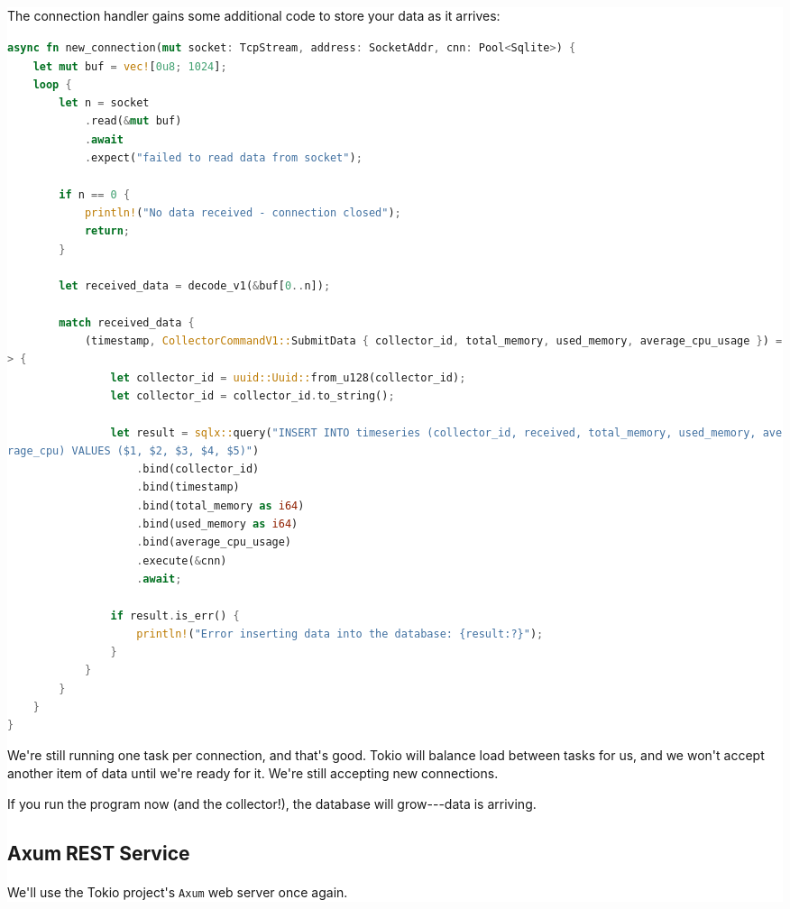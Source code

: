 The connection handler gains some additional code to store your data as it arrives:

```rust
async fn new_connection(mut socket: TcpStream, address: SocketAddr, cnn: Pool<Sqlite>) {
    let mut buf = vec![0u8; 1024];
    loop {
        let n = socket
            .read(&mut buf)
            .await
            .expect("failed to read data from socket");

        if n == 0 {
            println!("No data received - connection closed");
            return;
        }

        let received_data = decode_v1(&buf[0..n]);

        match received_data {
            (timestamp, CollectorCommandV1::SubmitData { collector_id, total_memory, used_memory, average_cpu_usage }) => {
                let collector_id = uuid::Uuid::from_u128(collector_id);
                let collector_id = collector_id.to_string();

                let result = sqlx::query("INSERT INTO timeseries (collector_id, received, total_memory, used_memory, average_cpu) VALUES ($1, $2, $3, $4, $5)")
                    .bind(collector_id)
                    .bind(timestamp)
                    .bind(total_memory as i64)
                    .bind(used_memory as i64)
                    .bind(average_cpu_usage)
                    .execute(&cnn)
                    .await;

                if result.is_err() {
                    println!("Error inserting data into the database: {result:?}");
                }
            }
        }        
    }
}
```

We're still running one task per connection, and that's good. Tokio will balance load between tasks for us, and we won't accept another item of data until we're ready for it. We're still accepting new connections.

If you run the program now (and the collector!), the database will grow---data is arriving.

## Axum REST Service

We'll use the Tokio project's `Axum` web server once again.
